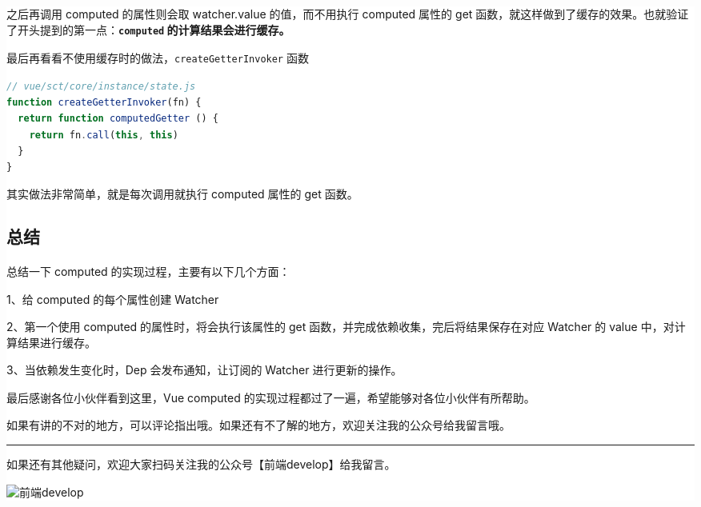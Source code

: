 之后再调用 computed 的属性则会取 watcher.value 的值，而不用执行 computed 属性的 get 函数，就这样做到了缓存的效果。也就验证了开头提到的第一点：**`computed` 的计算结果会进行缓存。**

最后再看看不使用缓存时的做法，`createGetterInvoker` 函数

```js
// vue/sct/core/instance/state.js
function createGetterInvoker(fn) {
  return function computedGetter () {
    return fn.call(this, this)
  }
}
```

其实做法非常简单，就是每次调用就执行 computed 属性的 get 函数。

## 总结

总结一下 computed 的实现过程，主要有以下几个方面：

1、给 computed 的每个属性创建 Watcher

2、第一个使用 computed 的属性时，将会执行该属性的 get 函数，并完成依赖收集，完后将结果保存在对应 Watcher 的 value 中，对计算结果进行缓存。

3、当依赖发生变化时，Dep 会发布通知，让订阅的 Watcher 进行更新的操作。

最后感谢各位小伙伴看到这里，Vue computed 的实现过程都过了一遍，希望能够对各位小伙伴有所帮助。

如果有讲的不对的地方，可以评论指出哦。如果还有不了解的地方，欢迎关注我的公众号给我留言哦。

---

如果还有其他疑问，欢迎大家扫码关注我的公众号【前端develop】给我留言。

![前端develop](/imgs/qrcode.png)
